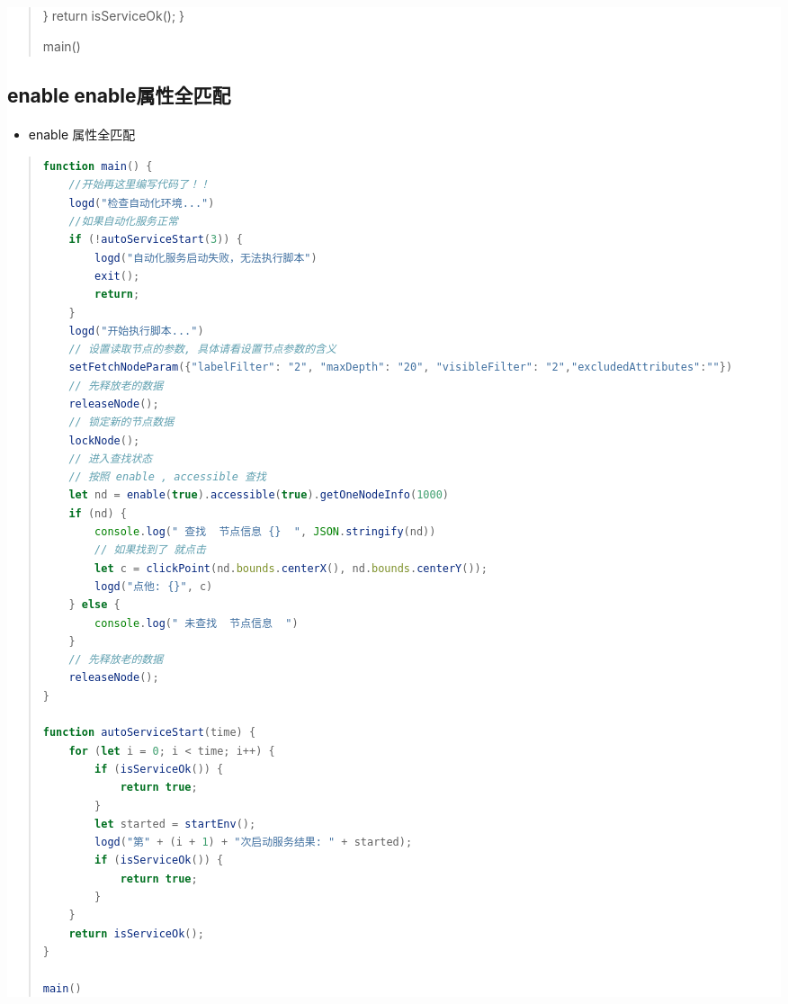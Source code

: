>  }
>  return isServiceOk();
> }
> 
> main()
> ```









## enable enable属性全匹配

* enable 属性全匹配

> ```javascript
> function main() {
>     //开始再这里编写代码了！！
>     logd("检查自动化环境...")
>     //如果自动化服务正常
>     if (!autoServiceStart(3)) {
>         logd("自动化服务启动失败，无法执行脚本")
>         exit();
>         return;
>     }
>     logd("开始执行脚本...")
>     // 设置读取节点的参数, 具体请看设置节点参数的含义
>     setFetchNodeParam({"labelFilter": "2", "maxDepth": "20", "visibleFilter": "2","excludedAttributes":""})
>     // 先释放老的数据
>     releaseNode();
>     // 锁定新的节点数据
>     lockNode();
>     // 进入查找状态
>     // 按照 enable , accessible 查找
>     let nd = enable(true).accessible(true).getOneNodeInfo(1000)
>     if (nd) {
>         console.log(" 查找  节点信息 {}  ", JSON.stringify(nd))
>         // 如果找到了 就点击
>         let c = clickPoint(nd.bounds.centerX(), nd.bounds.centerY());
>         logd("点他: {}", c)
>     } else {
>         console.log(" 未查找  节点信息  ")
>     }
>     // 先释放老的数据
>     releaseNode();
> }
> 
> function autoServiceStart(time) {
>     for (let i = 0; i < time; i++) {
>         if (isServiceOk()) {
>             return true;
>         }
>         let started = startEnv();
>         logd("第" + (i + 1) + "次启动服务结果: " + started);
>         if (isServiceOk()) {
>             return true;
>         }
>     }
>     return isServiceOk();
> }
> 
> main()